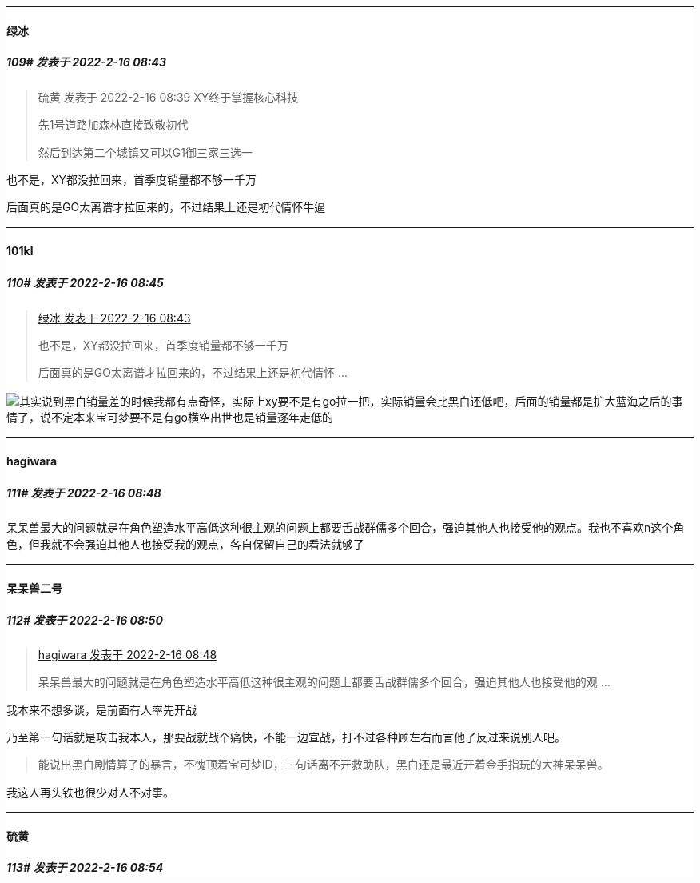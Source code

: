 *****

####  绿冰  
##### 109#       发表于 2022-2-16 08:43

<blockquote>硫黄 发表于 2022-2-16 08:39
XY终于掌握核心科技

先1号道路加森林直接致敬初代

然后到达第二个城镇又可以G1御三家三选一
</blockquote>
也不是，XY都没拉回来，首季度销量都不够一千万

后面真的是GO太离谱才拉回来的，不过结果上还是初代情怀牛逼



*****

####  101kl  
##### 110#       发表于 2022-2-16 08:45

<blockquote><a href="httphttps://bbs.saraba1st.com/2b/forum.php?mod=redirect&amp;goto=findpost&amp;pid=54706484&amp;ptid=2052740" target="_blank">绿冰 发表于 2022-2-16 08:43</a>

也不是，XY都没拉回来，首季度销量都不够一千万

后面真的是GO太离谱才拉回来的，不过结果上还是初代情怀 ...</blockquote>
<img src="https://static.saraba1st.com/image/smiley/face2017/068.png" referrerpolicy="no-referrer">其实说到黑白销量差的时候我都有点奇怪，实际上xy要不是有go拉一把，实际销量会比黑白还低吧，后面的销量都是扩大蓝海之后的事情了，说不定本来宝可梦要不是有go横空出世也是销量逐年走低的

*****

####  hagiwara  
##### 111#       发表于 2022-2-16 08:48

呆呆兽最大的问题就是在角色塑造水平高低这种很主观的问题上都要舌战群儒多个回合，强迫其他人也接受他的观点。我也不喜欢n这个角色，但我就不会强迫其他人也接受我的观点，各自保留自己的看法就够了

*****

####  呆呆兽二号  
##### 112#       发表于 2022-2-16 08:50

<blockquote><a href="httphttps://bbs.saraba1st.com/2b/forum.php?mod=redirect&amp;goto=findpost&amp;pid=54706544&amp;ptid=2052740" target="_blank">hagiwara 发表于 2022-2-16 08:48</a>

呆呆兽最大的问题就是在角色塑造水平高低这种很主观的问题上都要舌战群儒多个回合，强迫其他人也接受他的观 ...</blockquote>
我本来不想多谈，是前面有人率先开战

乃至第一句话就是攻击我本人，那要战就战个痛快，不能一边宣战，打不过各种顾左右而言他了反过来说别人吧。
 <blockquote>能说出黑白剧情算了的暴言，不愧顶着宝可梦ID，三句话离不开救助队，黑白还是最近开着金手指玩的大神呆呆兽。</blockquote>
我这人再头铁也很少对人不对事。

*****

####  硫黄  
##### 113#       发表于 2022-2-16 08:54
